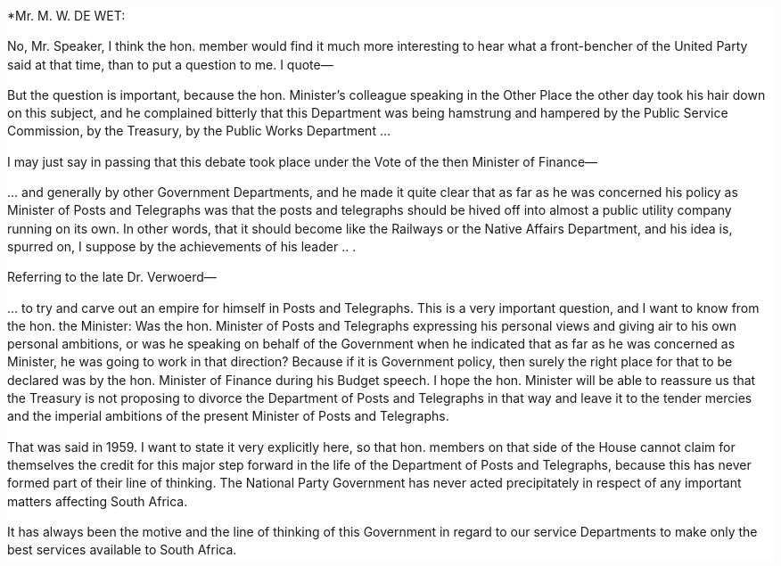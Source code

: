 </speech>

<speech by="#de_wet">

<from>*Mr. <person refersTo="#hansard_za">M. W. DE WET</person>:</from>

<p>No, Mr. Speaker, I think the hon. member would find it much more interesting to hear what a front-bencher of the United Party said at that time, than to put a question to me. I quote&#x2014;</p>

<block name="quote">But the question is important, because the hon. Minister&#x2019;s colleague speaking in the Other Place the other day took his hair down on this subject, and he complained bitterly that this Department was being hamstrung and hampered by the Public Service Commission, by the Treasury, by the Public Works Department &#x2026;</block>

<p>I may just say in passing that this debate took place under the Vote of the then Minister of Finance&#x2014;</p>

<block name="quote">&#x2026; and generally by other Government Departments, and he made it quite clear that as far as he was concerned his policy as Minister of Posts and Telegraphs was that the posts and telegraphs should be hived off into almost a public utility company running on its own. In other words, that it should become like the Railways or the Native Affairs Department, and his idea is, spurred on, I suppose by the achievements of his leader .. .</block>

<p>Referring to the late Dr. Verwoerd&#x2014;</p>

<block name="quote">&#x2026; to try and carve out an empire for himself in Posts and Telegraphs. This is a very important question, and I want to know from the hon. the Minister: Was the hon. Minister of Posts and Telegraphs expressing his personal views and giving air to his own personal ambitions, or was he speaking on behalf of the Government when he indicated that as far as he was concerned as Minister, he was going to work in that direction? Because if it is Government policy, then surely the right place for that to be declared was by the hon. Minister of Finance during his Budget speech. I hope the hon. Minister will be able to reassure us that the Treasury is not proposing to divorce the Department of Posts and Telegraphs in that way and leave it to the tender mercies and the imperial ambitions of the present Minister of Posts and Telegraphs.</block>

<p>That was said in 1959. I want to state it very explicitly here, so that hon. members on that side of the House cannot claim for themselves the credit for this major step forward in the life of the Department of Posts and Telegraphs, because this has never formed part of their line of thinking. The National Party Government has never acted precipitately in respect of any important matters affecting South Africa.</p>

<p>It has always been the motive and the line of thinking of this Government in regard to our service Departments to make only the best services available to South Africa.</p>
